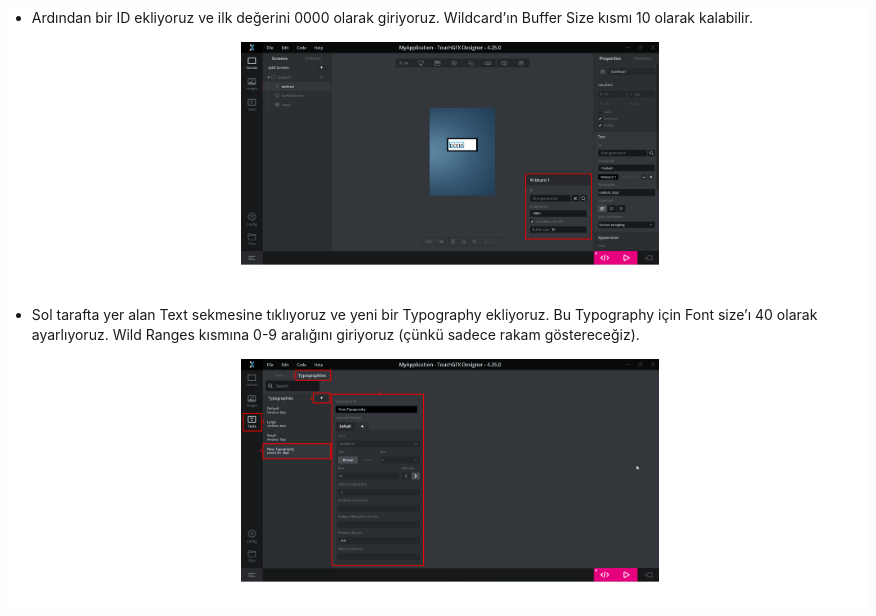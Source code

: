 * Ardından bir ID ekliyoruz ve ilk değerini 0000 olarak giriyoruz. Wildcard’ın Buffer Size kısmı 10 olarak kalabilir. 

   <div align="center">
    <img width="50%" height="80%" src="../Documents/Images/BasicDemo/arrange_wildcard.png">
    </div>
   <br />

* Sol tarafta yer alan Text sekmesine tıklıyoruz ve yeni bir Typography ekliyoruz. Bu Typography için Font size’ı 40 olarak ayarlıyoruz. Wild Ranges kısmına 0-9 aralığını giriyoruz (çünkü sadece rakam göstereceğiz).

   <div align="center">
    <img width="50%" height="80%" src="../Documents/Images/BasicDemo/typography.png">
    </div>
   <br />
